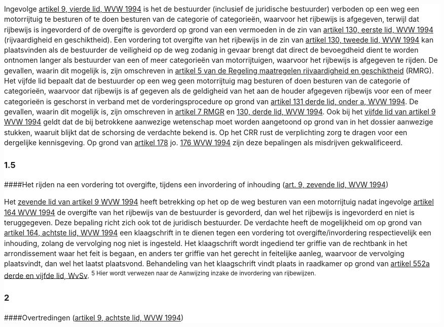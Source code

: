 Ingevolge [artikel 9, vierde lid, WVW 1994](../../../../../../../../../../../../wet/wegenverkeerswet/1994/BWBR0006622/README.md) is het de bestuurder (inclusief de juridische bestuurder) verboden op een weg een motorrijtuig te besturen of te doen besturen van de categorie of categorieën, waarvoor het rijbewijs is afgegeven, terwijl dat rijbewijs is ingevorderd of de overgifte is gevorderd op grond van een vermoeden in de zin van [artikel 130, eerste lid, WVW 1994](../../../../../../../../../../../../wet/wegenverkeerswet/1994/BWBR0006622/README.md) (rijvaardigheid en geschiktheid). Een vordering tot overgifte van het rijbewijs in de zin van [artikel 130, tweede lid, WVW 1994](../../../../../../../../../../../../wet/wegenverkeerswet/1994/BWBR0006622/README.md) kan plaatsvinden als de bestuurder de veiligheid op de weg zodanig in gevaar brengt dat direct de bevoegdheid dient te worden ontnomen langer als bestuurder van een of meer categorieën van motorrijtuigen, waarvoor het rijbewijs is afgegeven te rijden. De gevallen, waarin dit mogelijk is, zijn omschreven in [artikel 5 van de Regeling maatregelen rijvaardigheid en geschiktheid](../../../../../../../../../../../../ministeriele-regeling/regeling/maatregelen/rijvaardigheid/en/geschiktheid/BWBR0008003/README.md) (RMRG). Het vijfde lid bepaalt dat de bestuurder op een weg geen motorrijtuig mag besturen of doen besturen van de categorie of categorieën, waarvoor dat rijbewijs is af gegeven als de geldigheid van het aan de houder afgegeven rijbewijs voor een of meer categorieën is geschorst in verband met de vorderingsprocedure op grond van [artikel 131 derde lid, onder a, WVW 1994](../../../../../../../../../../../../wet/wegenverkeerswet/1994/BWBR0006622/README.md). De gevallen, waarin dit mogelijk is, zijn omschreven in [artikel 7 RMGR](../../../../../../../../../../../../ministeriele-regeling/regeling/maatregelen/rijvaardigheid/en/geschiktheid/BWBR0008003/README.md) en [130, derde lid, WVW 1994](../../../../../../../../../../../../wet/wegenverkeerswet/1994/BWBR0006622/README.md). Ook bij het [vijfde lid van artikel 9 WVW 1994](../../../../../../../../../../../../wet/wegenverkeerswet/1994/BWBR0006622/README.md) geldt dat de bij betrokkene aanwezige wetenschap moet worden aangetoond op grond van in het dossier aanwezige stukken, waaruit blijkt dat de schorsing de verdachte bekend is. Op het CRR rust de verplichting zorg te dragen voor een dergelijke kennisgeving. Op grond van [artikel 178](../../../../../../../../../../../../wet/wegenverkeerswet/1994/BWBR0006622/README.md) jo. [176 WVW 1994](../../../../../../../../../../../../wet/wegenverkeerswet/1994/BWBR0006622/README.md) zijn deze bepalingen als misdrijven gekwalificeerd.    
### 1.5  

####Het rijden na een vordering tot overgifte, tijdens een invordering of inhouding ([art. 9, zevende lid, WVW 1994](../../../../../../../../../../../../wet/wegenverkeerswet/1994/BWBR0006622/README.md))

Het [zevende lid van artikel 9 WVW 1994](../../../../../../../../../../../../wet/wegenverkeerswet/1994/BWBR0006622/README.md) heeft betrekking op het op de weg besturen van een motorrijtuig nadat ingevolge [artikel 164 WVW 1994](../../../../../../../../../../../../wet/wegenverkeerswet/1994/BWBR0006622/README.md) de overgifte van het rijbewijs van de bestuurder is gevorderd, dan wel het rijbewijs is ingevorderd en niet is teruggegeven. Deze bepaling richt zich ook tot de juridisch bestuurder. De verdachte heeft de mogelijkheid om op grond van [artikel 164, achtste lid, WVW 1994](../../../../../../../../../../../../wet/wegenverkeerswet/1994/BWBR0006622/README.md) een klaagschrift in te dienen tegen een vordering tot overgifte/invordering respectievelijk een inhouding, zolang de vervolging nog niet is ingesteld. Het klaagschrift wordt ingediend ter griffie van de rechtbank in het arrondissement waar het feit is begaan, en anders ter griffie van het gerecht in feitelijke aanleg, waarvoor de vervolging plaatsvindt, dan wel het laatst plaatsvond. Behandeling van het klaagschrift vindt plaats in raadkamer op grond van [artikel 552a derde en vijfde lid, WvSv](../../../../../../../../../../../../wet/wet/van/15/januari/1921/BWBR0001903/README.md). <sup> 5  Hier wordt verwezen naar de Aanwijzing inzake de invordering van rijbewijzen.  </sup>     
### 2  

####Overtredingen ([artikel 9, achtste lid, WVW 1994](../../../../../../../../../../../../wet/wegenverkeerswet/1994/BWBR0006622/README.md))
